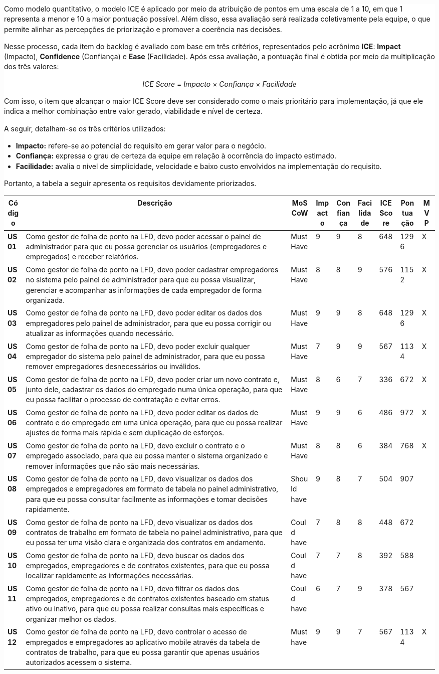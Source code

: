 Como modelo quantitativo, o modelo ICE é aplicado por meio da atribuição de pontos em uma escala de 1 a 10, em que 1 representa a menor e 10 a maior pontuação possível. Além disso, essa avaliação será realizada coletivamente pela equipe, o que permite alinhar as percepções de priorização e promover a coerência nas decisões.

Nesse processo, cada item do backlog é avaliado com base em três critérios, representados pelo acrônimo **ICE**: **Impact** (Impacto), **Confidence** (Confiança) e **Ease** (Facilidade). Após essa avaliação, a pontuação final é obtida por meio da multiplicação dos três valores:

<div align="center">
  
  <em>ICE Score</em> = <em>Impacto</em> × <em>Confiança</em> × <em>Facilidade</em>
  
</div>

Com isso, o item que alcançar o maior ICE Score deve ser considerado como o mais prioritário para implementação, já que ele indica a melhor combinação entre valor gerado, viabilidade e nível de certeza.

A seguir, detalham-se os três critérios utilizados:

- **Impacto:** refere-se ao potencial do requisito em gerar valor para o negócio.
- **Confiança:** expressa o grau de certeza da equipe em relação à ocorrência do impacto estimado.
- **Facilidade:** avalia o nível de simplicidade, velocidade e baixo custo envolvidos na implementação do requisito. 

Portanto, a tabela a seguir apresenta os requisitos devidamente priorizados.

Código     | Descrição | MoSCoW | Impacto | Confiança | Facilidade | ICE Score | Pontuação | MVP
--------| --------- | ----- | ----- | ----- | ----- | ----- | --------- | ------
**US01**| Como gestor de folha de ponto na LFD, devo poder acessar o painel de administrador para que eu possa gerenciar os usuários (empregadores e empregados) e receber relatórios.|Must Have| 9 | 9 | 8 | 648 | 1296 | X |
**US02**| Como gestor de folha de ponto na LFD, devo poder cadastrar empregadores no sistema pelo painel de administrador para que eu possa visualizar, gerenciar e acompanhar as informações de cada empregador de forma organizada.|Must Have| 8 | 8 | 9 | 576 | 1152 | X |
**US03**| Como gestor de folha de ponto na LFD, devo poder editar os dados dos empregadores pelo painel de administrador, para que eu possa corrigir ou atualizar as informações quando necessário.|Must Have| 9 | 9 | 8 | 648 | 1296 | X |
**US04**| Como gestor de folha de ponto na LFD, devo poder excluir qualquer empregador do sistema pelo painel de administrador, para que eu possa remover empregadores desnecessários ou inválidos.|Must Have| 7 | 9 | 9 | 567 | 1134 | X |
**US05**| Como gestor de folha de ponto na LFD, devo poder criar um novo contrato e, junto dele, cadastrar os dados do empregado numa única operação, para que eu possa facilitar o processo de contratação e evitar erros.|Must Have| 8 | 6 | 7 | 336 | 672 | X |
**US06**| Como gestor de folha de ponto na LFD, devo poder editar os dados de contrato e do empregado em uma única operação, para que eu possa realizar ajustes de forma mais rápida e sem duplicação de esforços. |Must Have| 9 | 9 | 6 | 486 | 972 | X |
**US07**| Como gestor de folha de ponto na LFD, devo excluir o contrato e o empregado associado, para que eu possa manter o sistema organizado e remover informações que não são mais necessárias. |Must Have| 8 | 8 | 6 | 384 | 768 | X |
**US08**| Como gestor de folha de ponto na LFD, devo visualizar os dados dos empregados e empregadores em formato de tabela no painel administrativo, para que eu possa consultar facilmente as informações e tomar decisões rapidamente. |Should have| 9 | 8 | 7 | 504 | 907 |  |
**US09**| Como gestor de folha de ponto na LFD, devo visualizar os dados dos contratos de trabalho em formato de tabela no painel administrativo, para que eu possa ter uma visão clara e organizada dos contratos em andamento.|Could have| 7 | 8 | 8 | 448 | 672 |  |
**US10**| Como gestor de folha de ponto na LFD, devo buscar os dados dos empregados, empregadores e de contratos existentes, para que eu possa localizar rapidamente as informações necessárias. |Could have| 7 | 7 | 8 | 392 | 588 |  |
**US11**| Como gestor de folha de ponto na LFD, devo filtrar os dados dos empregados, empregadores e de contratos existentes baseado em status ativo ou inativo, para que eu possa realizar consultas mais específicas e organizar melhor os dados. |Could have| 6 | 7 | 9 | 378 | 567 |  |
**US12**| Como gestor de folha de ponto na LFD, devo controlar o acesso de empregados e empregadores ao aplicativo mobile através da tabela de contratos de trabalho, para que eu possa garantir que apenas usuários autorizados acessem o sistema.|Must have| 9 | 9 | 7 | 567 | 1134 | X |